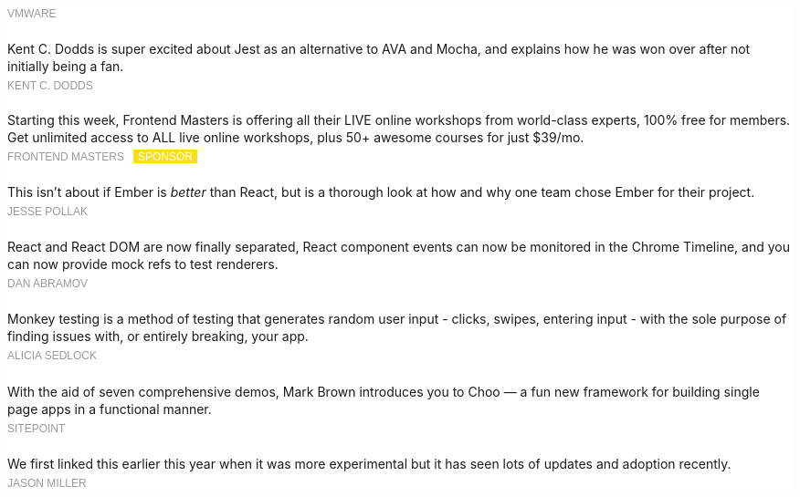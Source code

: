 <div style="color: #999999; font-weight: normal; font-size: 12px; line-height: 14px; text-transform: uppercase; margin-top: 5px; font-family: verdana, arial, sans-serif">
VMware
</div>
<br clear="all" style="clear: both"><div style="font-size: 18px; margin: 2px 0px"></div>
<div style="font-size: 14px; line-height: 19px; margin-top: 0px; margin-bottom: 3px">Kent C. Dodds is super excited about Jest as an alternative to AVA and Mocha, and explains how he was won over after not initially being a fan.</div>
<div style="color: #999999; font-weight: normal; font-size: 12px; line-height: 14px; text-transform: uppercase; margin-top: 5px; font-family: verdana, arial, sans-serif">
Kent C. Dodds
</div>
<br clear="all" style="clear: both"></div>
<div style="font-size: 14px; line-height: 19px; margin-top: 0px; margin-bottom: 3px">Starting this week, Frontend Masters is offering all their LIVE online workshops from world-class experts, 100% free for members. Get unlimited access to ALL live online workshops, plus 50+ awesome courses for just $39/mo.</div>
<div style="color: #999999; font-weight: normal; font-size: 12px; line-height: 14px; text-transform: uppercase; margin-top: 5px; font-family: verdana, arial, sans-serif">
Frontend Masters
  <span style="background-color: #f7df1e; color: #ffffff; font-weight: normal; padding: 1px 5px 0px 5px;">Sponsor</span>
</div>
<br clear="all" style="clear: both"><div style="font-size: 18px; margin: 2px 0px"></div>
<div style="font-size: 14px; line-height: 19px; margin-top: 0px; margin-bottom: 3px">This isn’t about if Ember is <em>better</em> than React, but is a thorough look at how and why one team chose Ember for their project.</div>
<div style="color: #999999; font-weight: normal; font-size: 12px; line-height: 14px; text-transform: uppercase; margin-top: 5px; font-family: verdana, arial, sans-serif">
Jesse Pollak
</div>
<br clear="all" style="clear: both"><div style="font-size: 18px; margin: 2px 0px"></div>
<div style="font-size: 14px; line-height: 19px; margin-top: 0px; margin-bottom: 3px">React and React DOM are now finally separated, React component events can now be monitored in the Chrome Timeline, and you can now provide mock refs to test renderers.</div>
<div style="color: #999999; font-weight: normal; font-size: 12px; line-height: 14px; text-transform: uppercase; margin-top: 5px; font-family: verdana, arial, sans-serif">
Dan Abramov
</div>
<br clear="all" style="clear: both"><div style="font-size: 18px; margin: 2px 0px"></div>
<div style="font-size: 14px; line-height: 19px; margin-top: 0px; margin-bottom: 3px">Monkey testing is a method of testing that generates random user input - clicks, swipes, entering input - with the sole purpose of finding issues with, or entirely breaking, your app.</div>
<div style="color: #999999; font-weight: normal; font-size: 12px; line-height: 14px; text-transform: uppercase; margin-top: 5px; font-family: verdana, arial, sans-serif">
Alicia Sedlock
</div>
<br clear="all" style="clear: both"><div style="font-size: 18px; margin: 2px 0px"></div>
<div style="font-size: 14px; line-height: 19px; margin-top: 0px; margin-bottom: 3px">With the aid of seven comprehensive demos, Mark Brown introduces you to Choo — a fun new framework for building single page apps in a functional manner.</div>
<div style="color: #999999; font-weight: normal; font-size: 12px; line-height: 14px; text-transform: uppercase; margin-top: 5px; font-family: verdana, arial, sans-serif">
Sitepoint
</div>
<br clear="all" style="clear: both"><div style="font-size: 18px; margin: 2px 0px"></div>
<div style="font-size: 14px; line-height: 19px; margin-top: 0px; margin-bottom: 3px">We first linked this earlier this year when it was more experimental but it has seen lots of updates and adoption recently.</div>
<div style="color: #999999; font-weight: normal; font-size: 12px; line-height: 14px; text-transform: uppercase; margin-top: 5px; font-family: verdana, arial, sans-serif">
Jason Miller
</div>